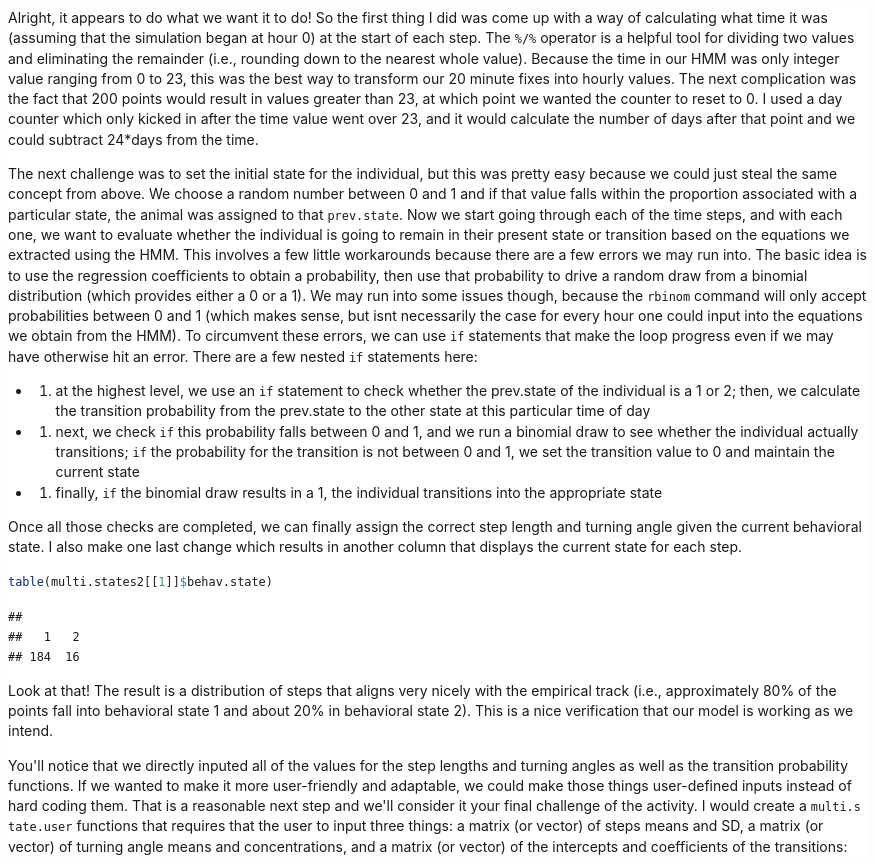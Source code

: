 Alright, it appears to do what we want it to do! So the first thing I did was come up with a way of calculating what time it was (assuming that the simulation began at hour 0) at the start of each step. The `%/%` operator is a helpful tool for dividing two values and eliminating the remainder (i.e., rounding down to the nearest whole value). Because the time in our HMM was only integer value ranging from 0 to 23, this was the best way to transform our 20 minute fixes into hourly values. The next complication was the fact that 200 points would result in values greater than 23, at which point we wanted the counter to reset to 0. I used a day counter which only kicked in after the time value went over 23, and it would calculate the number of days after that point and we could subtract 24\*days from the time.

The next challenge was to set the initial state for the individual, but this was pretty easy because we could just steal the same concept from above. We choose a random number between 0 and 1 and if that value falls within the proportion associated with a particular state, the animal was assigned to that `prev.state`. Now we start going through each of the time steps, and with each one, we want to evaluate whether the individual is going to remain in their present state or transition based on the equations we extracted using the HMM. This involves a few little workarounds because there are a few errors we may run into. The basic idea is to use the regression coefficients to obtain a probability, then use that probability to drive a random draw from a binomial distribution (which provides either a 0 or a 1). We may run into some issues though, because the `rbinom` command will only accept probabilities between 0 and 1 (which makes sense, but isnt necessarily the case for every hour one could input into the equations we obtain from the HMM). To circumvent these errors, we can use `if` statements that make the loop progress even if we may have otherwise hit an error. There are a few nested `if` statements here:

-   1.  at the highest level, we use an `if` statement to check whether the prev.state of the individual is a 1 or 2; then, we calculate the transition probability from the prev.state to the other state at this particular time of day

-   1.  next, we check `if` this probability falls between 0 and 1, and we run a binomial draw to see whether the individual actually transitions; `if` the probability for the transition is not between 0 and 1, we set the transition value to 0 and maintain the current state

-   1.  finally, `if` the binomial draw results in a 1, the individual transitions into the appropriate state

Once all those checks are completed, we can finally assign the correct step length and turning angle given the current behavioral state. I also make one last change which results in another column that displays the current state for each step.

``` r
table(multi.states2[[1]]$behav.state)
```

    ## 
    ##   1   2 
    ## 184  16

Look at that! The result is a distribution of steps that aligns very nicely with the empirical track (i.e., approximately 80% of the points fall into behavioral state 1 and about 20% in behavioral state 2). This is a nice verification that our model is working as we intend.

You'll notice that we directly inputed all of the values for the step lengths and turning angles as well as the transition probability functions. If we wanted to make it more user-friendly and adaptable, we could make those things user-defined inputs instead of hard coding them. That is a reasonable next step and we'll consider it your final challenge of the activity. I would create a `multi.state.user` functions that requires that the user to input three things: a matrix (or vector) of steps means and SD, a matrix (or vector) of turning angle means and concentrations, and a matrix (or vector) of the intercepts and coefficients of the transitions:
